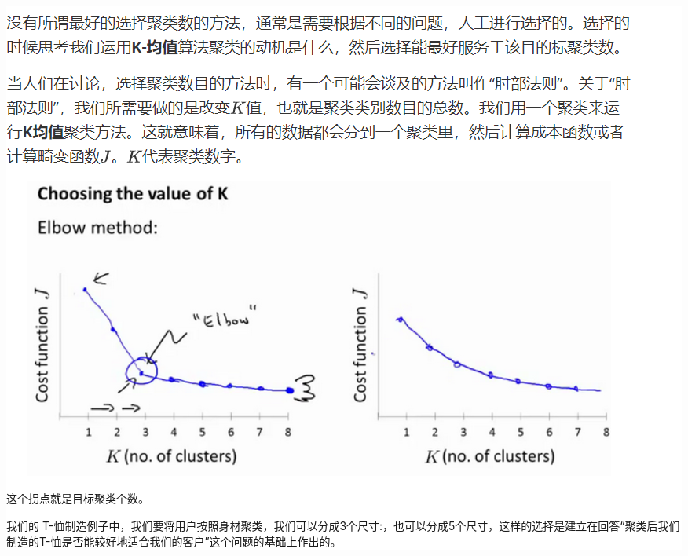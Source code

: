 ![image-20210303163736698](img/image-20210303163736698.png)

这个拐点就是目标聚类个数。

我们的 T-恤制造例子中，我们要将用户按照身材聚类，我们可以分成3个尺寸:，也可以分成5个尺寸，这样的选择是建立在回答“聚类后我们制造的T-恤是否能较好地适合我们的客户”这个问题的基础上作出的。
